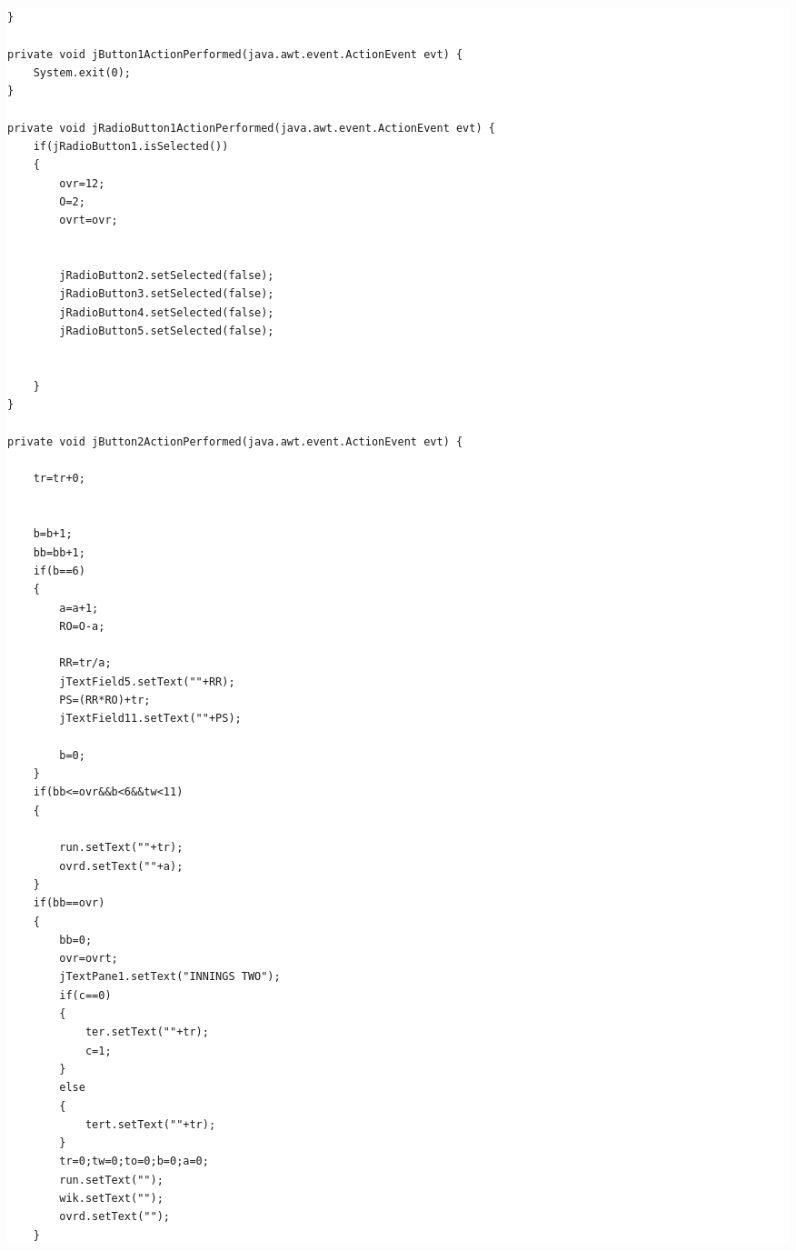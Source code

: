 
    }

    private void jButton1ActionPerformed(java.awt.event.ActionEvent evt) {
        System.exit(0);
    }

    private void jRadioButton1ActionPerformed(java.awt.event.ActionEvent evt) {
        if(jRadioButton1.isSelected())
        {
            ovr=12;
            O=2;
            ovrt=ovr;


            jRadioButton2.setSelected(false);
            jRadioButton3.setSelected(false);
            jRadioButton4.setSelected(false);
            jRadioButton5.setSelected(false);


        }
    }

    private void jButton2ActionPerformed(java.awt.event.ActionEvent evt) {

        tr=tr+0;


        b=b+1;
        bb=bb+1;
        if(b==6)
        {
            a=a+1;
            RO=O-a;

            RR=tr/a;
            jTextField5.setText(""+RR);
            PS=(RR*RO)+tr;
            jTextField11.setText(""+PS);

            b=0;
        }
        if(bb<=ovr&&b<6&&tw<11)
        {

            run.setText(""+tr);
            ovrd.setText(""+a);
        }
        if(bb==ovr)
        {
            bb=0;
            ovr=ovrt;
            jTextPane1.setText("INNINGS TWO");
            if(c==0)
            {
                ter.setText(""+tr);
                c=1;
            }
            else
            {
                tert.setText(""+tr);
            }
            tr=0;tw=0;to=0;b=0;a=0;
            run.setText("");
            wik.setText("");
            ovrd.setText("");
        }
